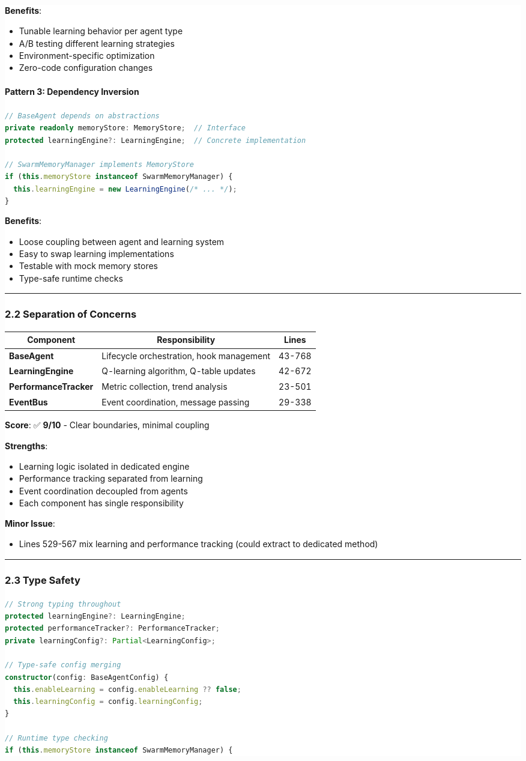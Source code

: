**Benefits**:
- Tunable learning behavior per agent type
- A/B testing different learning strategies
- Environment-specific optimization
- Zero-code configuration changes

#### **Pattern 3: Dependency Inversion**
```typescript
// BaseAgent depends on abstractions
private readonly memoryStore: MemoryStore;  // Interface
protected learningEngine?: LearningEngine;  // Concrete implementation

// SwarmMemoryManager implements MemoryStore
if (this.memoryStore instanceof SwarmMemoryManager) {
  this.learningEngine = new LearningEngine(/* ... */);
}
```

**Benefits**:
- Loose coupling between agent and learning system
- Easy to swap learning implementations
- Testable with mock memory stores
- Type-safe runtime checks

---

### 2.2 Separation of Concerns

| Component | Responsibility | Lines |
|-----------|---------------|-------|
| **BaseAgent** | Lifecycle orchestration, hook management | 43-768 |
| **LearningEngine** | Q-learning algorithm, Q-table updates | 42-672 |
| **PerformanceTracker** | Metric collection, trend analysis | 23-501 |
| **EventBus** | Event coordination, message passing | 29-338 |

**Score**: ✅ **9/10** - Clear boundaries, minimal coupling

**Strengths**:
- Learning logic isolated in dedicated engine
- Performance tracking separated from learning
- Event coordination decoupled from agents
- Each component has single responsibility

**Minor Issue**:
- Lines 529-567 mix learning and performance tracking (could extract to dedicated method)

---

### 2.3 Type Safety

```typescript
// Strong typing throughout
protected learningEngine?: LearningEngine;
protected performanceTracker?: PerformanceTracker;
private learningConfig?: Partial<LearningConfig>;

// Type-safe config merging
constructor(config: BaseAgentConfig) {
  this.enableLearning = config.enableLearning ?? false;
  this.learningConfig = config.learningConfig;
}

// Runtime type checking
if (this.memoryStore instanceof SwarmMemoryManager) {
```